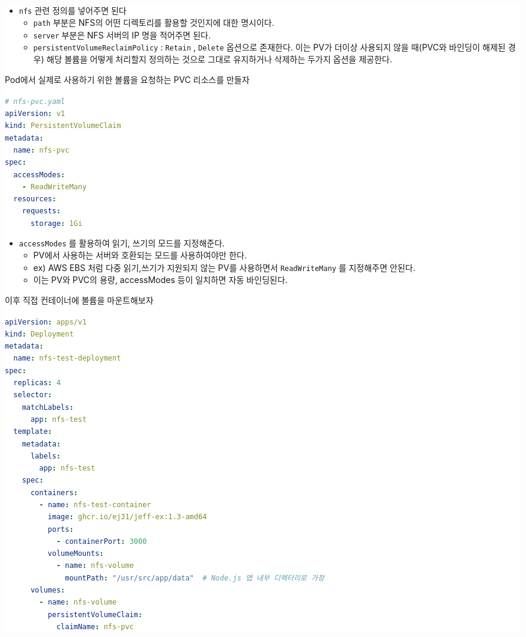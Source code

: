 - `nfs` 관련 정의를 넣어주면 된다
    - `path` 부분은 NFS의 어떤 디렉토리를 활용할 것인지에 대한 명시이다.
    - `server` 부분은 NFS 서버의 IP 명을 적어주면 된다.
    - `persistentVolumeReclaimPolicy` : `Retain` , `Delete` 옵션으로 존재한다.
    이는 PV가 더이상 사용되지 않을 때(PVC와 바인딩이 해제된 경우) 해당 볼륨을 어떻게 처리할지 정의하는 것으로 그대로 유지하거나 삭제하는 두가지 옵션을 제공한다.

Pod에서 실제로 사용하기 위한 볼륨을 요청하는 PVC 리소스를 만들자

```yaml
# nfs-pvc.yaml
apiVersion: v1
kind: PersistentVolumeClaim
metadata:
  name: nfs-pvc
spec:
  accessModes:
    - ReadWriteMany
  resources:
    requests:
      storage: 1Gi
```

- `accessModes` 를 활용하여 읽기, 쓰기의 모드를 지정해준다.
    - PV에서 사용하는 서버와 호환되는 모드를 사용하여야만 한다.
    - ex) AWS EBS 처럼 다중 읽기,쓰기가 지원되지 않는 PV를 사용하면서 `ReadWriteMany` 를 지정해주면 안된다.
    - 이는 PV와 PVC의 용량, accessModes 등이 일치하면 자동 바인딩된다.

이후 직접 컨테이너에 볼륨을 마운트해보자

```yaml
apiVersion: apps/v1
kind: Deployment
metadata:
  name: nfs-test-deployment
spec:
  replicas: 4
  selector:
    matchLabels:
      app: nfs-test
  template:
    metadata:
      labels:
        app: nfs-test
    spec:
      containers:
        - name: nfs-test-container
          image: ghcr.io/ej31/jeff-ex:1.3-amd64
          ports:
            - containerPort: 3000
          volumeMounts:
            - name: nfs-volume
              mountPath: "/usr/src/app/data"  # Node.js 앱 내부 디렉터리로 가정
      volumes:
        - name: nfs-volume
          persistentVolumeClaim:
            claimName: nfs-pvc
```
